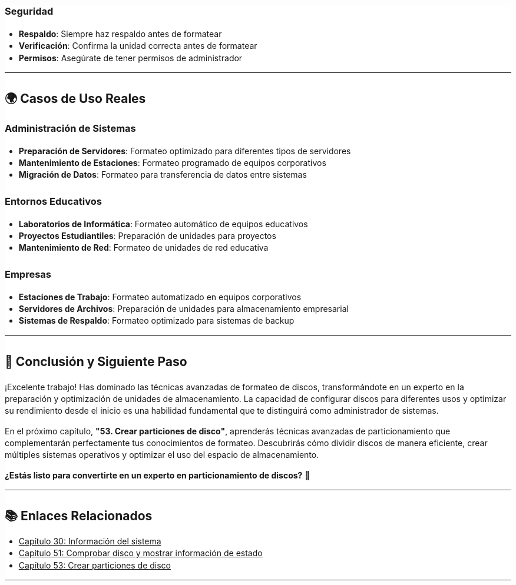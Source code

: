 ### **Seguridad**
- **Respaldo**: Siempre haz respaldo antes de formatear
- **Verificación**: Confirma la unidad correcta antes de formatear
- **Permisos**: Asegúrate de tener permisos de administrador

---

## 🌍 Casos de Uso Reales

### **Administración de Sistemas**
- **Preparación de Servidores**: Formateo optimizado para diferentes tipos de servidores
- **Mantenimiento de Estaciones**: Formateo programado de equipos corporativos
- **Migración de Datos**: Formateo para transferencia de datos entre sistemas

### **Entornos Educativos**
- **Laboratorios de Informática**: Formateo automático de equipos educativos
- **Proyectos Estudiantiles**: Preparación de unidades para proyectos
- **Mantenimiento de Red**: Formateo de unidades de red educativa

### **Empresas**
- **Estaciones de Trabajo**: Formateo automatizado en equipos corporativos
- **Servidores de Archivos**: Preparación de unidades para almacenamiento empresarial
- **Sistemas de Respaldo**: Formateo optimizado para sistemas de backup

---

## 🎯 Conclusión y Siguiente Paso

¡Excelente trabajo! Has dominado las técnicas avanzadas de formateo de discos, transformándote en un experto en la preparación y optimización de unidades de almacenamiento. La capacidad de configurar discos para diferentes usos y optimizar su rendimiento desde el inicio es una habilidad fundamental que te distinguirá como administrador de sistemas.

En el próximo capítulo, **"53. Crear particiones de disco"**, aprenderás técnicas avanzadas de particionamiento que complementarán perfectamente tus conocimientos de formateo. Descubrirás cómo dividir discos de manera eficiente, crear múltiples sistemas operativos y optimizar el uso del espacio de almacenamiento.

**¿Estás listo para convertirte en un experto en particionamiento de discos?** 🚀

---

## 📚 Enlaces Relacionados

- [Capítulo 30: Información del sistema](30.%20Información%20del%20sistema.md)
- [Capítulo 51: Comprobar disco y mostrar información de estado](51.%20Comprobar%20disco%20y%20mostrar%20información%20de%20estado.md)
- [Capítulo 53: Crear particiones de disco](53.%20Crear%20particiones%20de%20disco.md)

---
